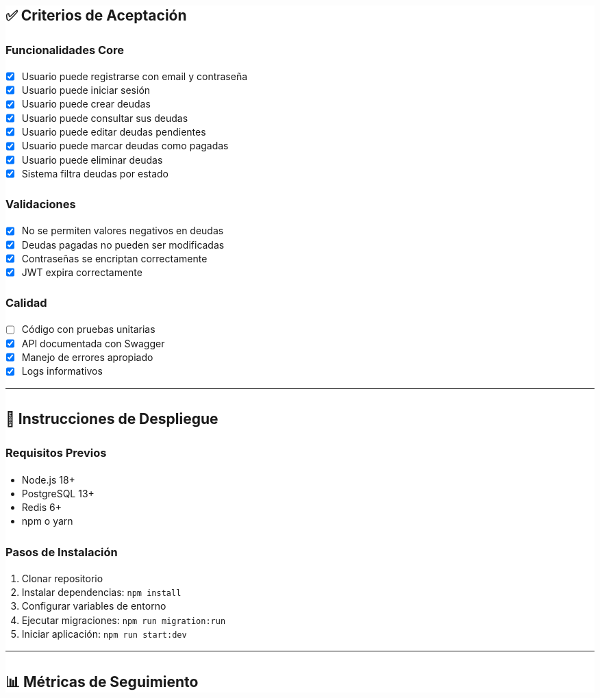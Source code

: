 
## ✅ Criterios de Aceptación

### **Funcionalidades Core**

- [x] Usuario puede registrarse con email y contraseña
- [x] Usuario puede iniciar sesión
- [x] Usuario puede crear deudas
- [x] Usuario puede consultar sus deudas
- [x] Usuario puede editar deudas pendientes
- [x] Usuario puede marcar deudas como pagadas
- [x] Usuario puede eliminar deudas
- [x] Sistema filtra deudas por estado

### **Validaciones**

- [x] No se permiten valores negativos en deudas
- [x] Deudas pagadas no pueden ser modificadas
- [x] Contraseñas se encriptan correctamente
- [x] JWT expira correctamente

### **Calidad**

- [ ] Código con pruebas unitarias
- [x] API documentada con Swagger
- [x] Manejo de errores apropiado
- [x] Logs informativos

---

## 🚀 Instrucciones de Despliegue

### **Requisitos Previos**

- Node.js 18+
- PostgreSQL 13+
- Redis 6+
- npm o yarn

### **Pasos de Instalación**

1. Clonar repositorio
2. Instalar dependencias: `npm install`
3. Configurar variables de entorno
4. Ejecutar migraciones: `npm run migration:run`
5. Iniciar aplicación: `npm run start:dev`

---

## 📊 Métricas de Seguimiento
